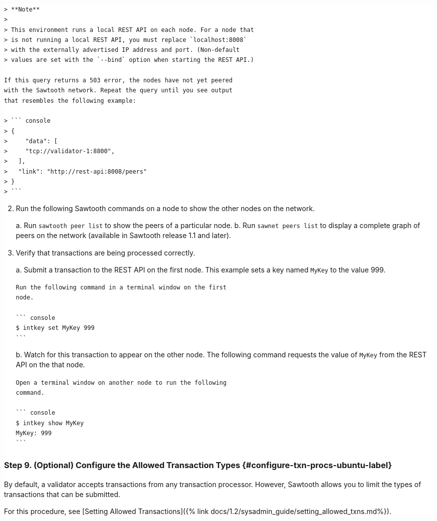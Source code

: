     > **Note**
    >
    > This environment runs a local REST API on each node. For a node that
    > is not running a local REST API, you must replace `localhost:8008`
    > with the externally advertised IP address and port. (Non-default
    > values are set with the `--bind` option when starting the REST API.)

    If this query returns a 503 error, the nodes have not yet peered
    with the Sawtooth network. Repeat the query until you see output
    that resembles the following example:

    > ``` console
    > {
    >     "data": [
    >     "tcp://validator-1:8800",
    >   ],
    >   "link": "http://rest-api:8008/peers"
    > }
    > ```

2.  Run the following Sawtooth commands on a node to show the other
    nodes on the network.

    a.  Run `sawtooth peer list` to show the peers of a particular node.
    b.  Run `sawnet peers list` to display a complete graph of peers on
        the network (available in Sawtooth release 1.1 and later).

3.  Verify that transactions are being processed correctly.

    a.  Submit a transaction to the REST API on the first node. This
        example sets a key named `MyKey` to the value 999.

        Run the following command in a terminal window on the first
        node.

        ``` console
        $ intkey set MyKey 999
        ```

    b.  Watch for this transaction to appear on the other node. The
        following command requests the value of `MyKey` from the REST
        API on the that node.

        Open a terminal window on another node to run the following
        command.

        ``` console
        $ intkey show MyKey
        MyKey: 999
        ```

### Step 9. (Optional) Configure the Allowed Transaction Types {#configure-txn-procs-ubuntu-label}

By default, a validator accepts transactions from any transaction
processor. However, Sawtooth allows you to limit the types of
transactions that can be submitted.

For this procedure, see [Setting Allowed
Transactions]({% link docs/1.2/sysadmin_guide/setting_allowed_txns.md%}).
